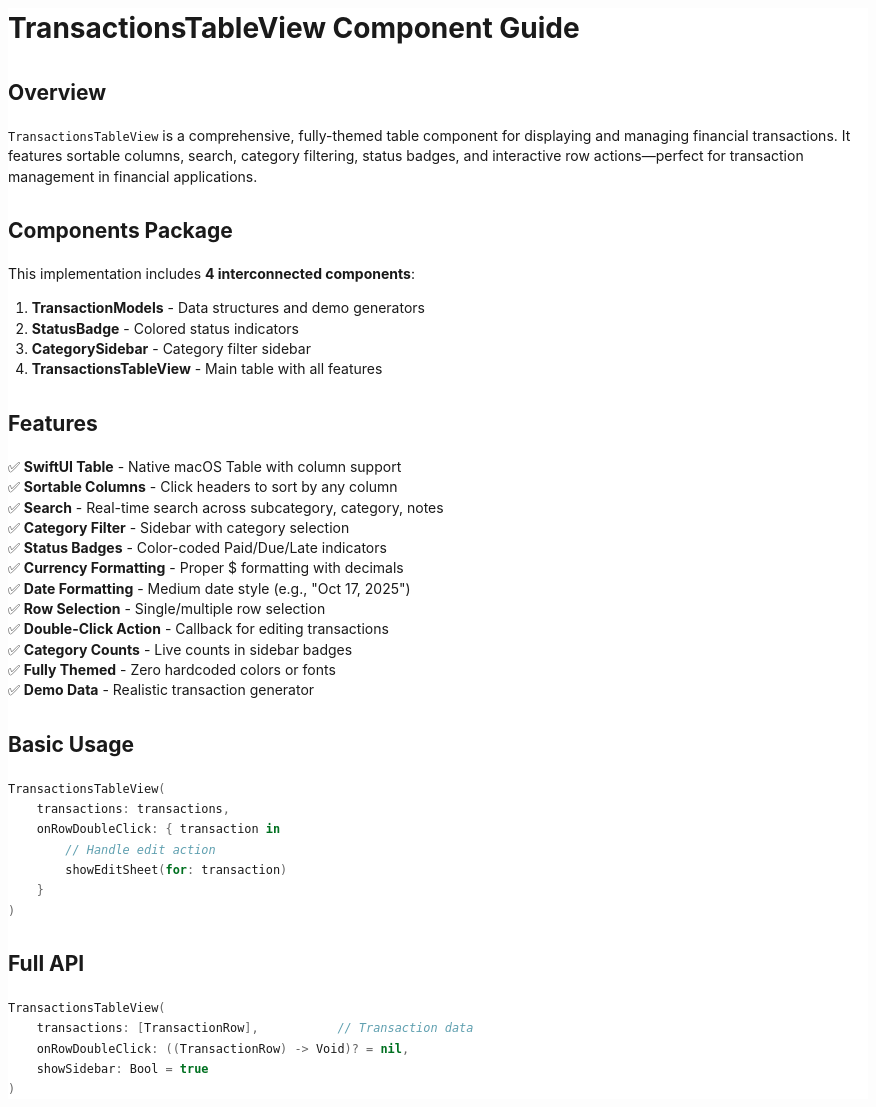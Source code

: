 # TransactionsTableView Component Guide

## Overview

`TransactionsTableView` is a comprehensive, fully-themed table component for displaying and managing financial transactions. It features sortable columns, search, category filtering, status badges, and interactive row actions—perfect for transaction management in financial applications.

## Components Package

This implementation includes **4 interconnected components**:

1. **TransactionModels** - Data structures and demo generators
2. **StatusBadge** - Colored status indicators
3. **CategorySidebar** - Category filter sidebar
4. **TransactionsTableView** - Main table with all features

## Features

✅ **SwiftUI Table** - Native macOS Table with column support  
✅ **Sortable Columns** - Click headers to sort by any column  
✅ **Search** - Real-time search across subcategory, category, notes  
✅ **Category Filter** - Sidebar with category selection  
✅ **Status Badges** - Color-coded Paid/Due/Late indicators  
✅ **Currency Formatting** - Proper $ formatting with decimals  
✅ **Date Formatting** - Medium date style (e.g., "Oct 17, 2025")  
✅ **Row Selection** - Single/multiple row selection  
✅ **Double-Click Action** - Callback for editing transactions  
✅ **Category Counts** - Live counts in sidebar badges  
✅ **Fully Themed** - Zero hardcoded colors or fonts  
✅ **Demo Data** - Realistic transaction generator  

## Basic Usage

```swift
TransactionsTableView(
    transactions: transactions,
    onRowDoubleClick: { transaction in
        // Handle edit action
        showEditSheet(for: transaction)
    }
)
```

## Full API

```swift
TransactionsTableView(
    transactions: [TransactionRow],           // Transaction data
    onRowDoubleClick: ((TransactionRow) -> Void)? = nil,
    showSidebar: Bool = true
)
```
